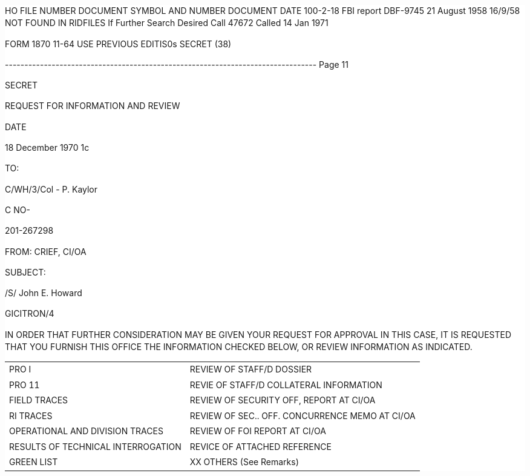 HO FILE NUMBER
DOCUMENT SYMBOL AND NUMBER
DOCUMENT DATE
100-2-18
FBI report
DBF-9745
21 August 1958
16/9/58
NOT FOUND IN RIDFILES
If Further Search Desired
Call 47672
Called 14 Jan 1971

FORM 1870
11-64
USE PREVIOUS
EDITIS0s
SECRET
(38)


-------------------------------------------------------------------------------- Page 11

SECRET

REQUEST FOR INFORMATION AND REVIEW

DATE

18 December 1970 1c

TO:

C/WH/3/Col - P. Kaylor

C NO-

201-267298

FROM: CRIEF, CI/OA

SUBJECT:

/S/ John E. Howard

GICITRON/4

IN ORDER THAT FURTHER CONSIDERATION MAY BE GIVEN YOUR REQUEST FOR APPROVAL IN THIS CASE, IT IS REQUESTED THAT YOU FURNISH THIS OFFICE THE INFORMATION CHECKED BELOW, OR REVIEW INFORMATION AS INDICATED.

|                                    |                                                |
| ---------------------------------- | ---------------------------------------------- |
| PRO I                              | REVIEW OF STAFF/D DOSSIER                      |
| PRO 11                             | REVIE OF STAFF/D COLLATERAL INFORMATION        |
| FIELD TRACES                       | REVIEW OF SECURITY OFF, REPORT AT CI/OA        |
| RI TRACES                          | REVIEW OF SEC.. OFF. CONCURRENCE MEMO AT CI/OA |
| OPERATIONAL AND DIVISION TRACES    | REVIEW OF FOI REPORT AT CI/OA                  |
| RESULTS OF TECHNICAL INTERROGATION | REVICE OF ATTACHED REFERENCE                   |
| GREEN LIST                         | XX OTHERS (See Remarks)                        |

